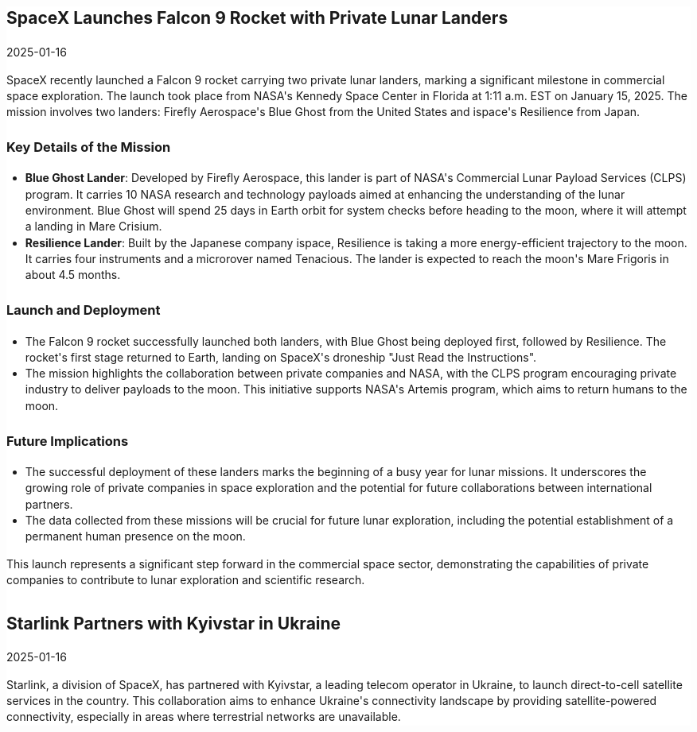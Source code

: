 ## SpaceX Launches Falcon 9 Rocket with Private Lunar Landers

2025-01-16

SpaceX recently launched a Falcon 9 rocket carrying two private lunar landers, marking a significant
milestone in commercial space exploration. The launch took place from NASA's Kennedy Space Center in
Florida at 1:11 a.m. EST on January 15, 2025. The mission involves two landers: Firefly Aerospace's
Blue Ghost from the United States and ispace's Resilience from Japan.

### Key Details of the Mission

- **Blue Ghost Lander**: Developed by Firefly Aerospace, this lander is part of NASA's Commercial
  Lunar Payload Services (CLPS) program. It carries 10 NASA research and technology payloads aimed
  at enhancing the understanding of the lunar environment. Blue Ghost will spend 25 days in Earth
  orbit for system checks before heading to the moon, where it will attempt a landing in Mare
  Crisium.
- **Resilience Lander**: Built by the Japanese company ispace, Resilience is taking a more
  energy-efficient trajectory to the moon. It carries four instruments and a microrover named
  Tenacious. The lander is expected to reach the moon's Mare Frigoris in about 4.5 months.

### Launch and Deployment

- The Falcon 9 rocket successfully launched both landers, with Blue Ghost being deployed first,
  followed by Resilience. The rocket's first stage returned to Earth, landing on SpaceX's droneship
  "Just Read the Instructions".
- The mission highlights the collaboration between private companies and NASA, with the CLPS program
  encouraging private industry to deliver payloads to the moon. This initiative supports NASA's
  Artemis program, which aims to return humans to the moon.

### Future Implications

- The successful deployment of these landers marks the beginning of a busy year for lunar missions.
  It underscores the growing role of private companies in space exploration and the potential for
  future collaborations between international partners.
- The data collected from these missions will be crucial for future lunar exploration, including the
  potential establishment of a permanent human presence on the moon.

This launch represents a significant step forward in the commercial space sector, demonstrating the
capabilities of private companies to contribute to lunar exploration and scientific research.

## Starlink Partners with Kyivstar in Ukraine

2025-01-16

Starlink, a division of SpaceX, has partnered with Kyivstar, a leading telecom operator in Ukraine,
to launch direct-to-cell satellite services in the country. This collaboration aims to enhance
Ukraine's connectivity landscape by providing satellite-powered connectivity, especially in areas
where terrestrial networks are unavailable.
